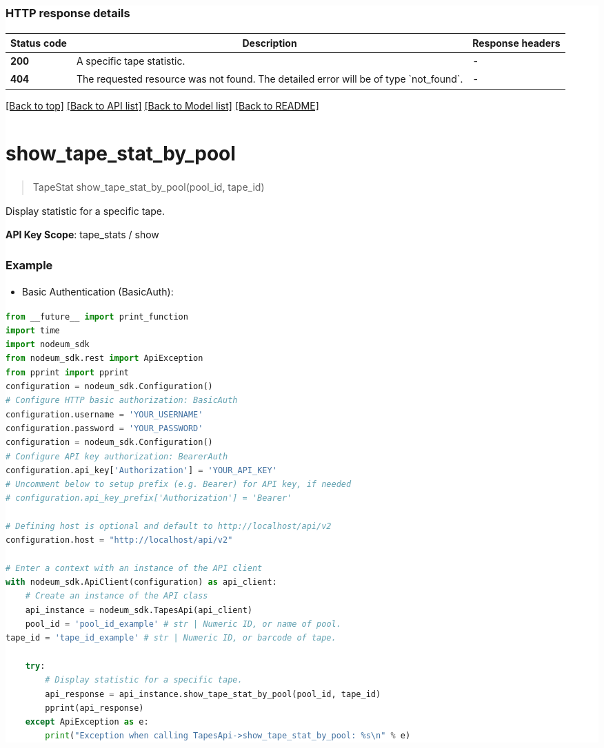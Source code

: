 ### HTTP response details
| Status code | Description | Response headers |
|-------------|-------------|------------------|
**200** | A specific tape statistic. |  -  |
**404** | The requested resource was not found. The detailed error will be of type &#x60;not_found&#x60;. |  -  |

[[Back to top]](#) [[Back to API list]](../README.md#documentation-for-api-endpoints) [[Back to Model list]](../README.md#documentation-for-models) [[Back to README]](../README.md)

# **show_tape_stat_by_pool**
> TapeStat show_tape_stat_by_pool(pool_id, tape_id)

Display statistic for a specific tape.

**API Key Scope**: tape_stats / show

### Example

* Basic Authentication (BasicAuth):
```python
from __future__ import print_function
import time
import nodeum_sdk
from nodeum_sdk.rest import ApiException
from pprint import pprint
configuration = nodeum_sdk.Configuration()
# Configure HTTP basic authorization: BasicAuth
configuration.username = 'YOUR_USERNAME'
configuration.password = 'YOUR_PASSWORD'
configuration = nodeum_sdk.Configuration()
# Configure API key authorization: BearerAuth
configuration.api_key['Authorization'] = 'YOUR_API_KEY'
# Uncomment below to setup prefix (e.g. Bearer) for API key, if needed
# configuration.api_key_prefix['Authorization'] = 'Bearer'

# Defining host is optional and default to http://localhost/api/v2
configuration.host = "http://localhost/api/v2"

# Enter a context with an instance of the API client
with nodeum_sdk.ApiClient(configuration) as api_client:
    # Create an instance of the API class
    api_instance = nodeum_sdk.TapesApi(api_client)
    pool_id = 'pool_id_example' # str | Numeric ID, or name of pool.
tape_id = 'tape_id_example' # str | Numeric ID, or barcode of tape.

    try:
        # Display statistic for a specific tape.
        api_response = api_instance.show_tape_stat_by_pool(pool_id, tape_id)
        pprint(api_response)
    except ApiException as e:
        print("Exception when calling TapesApi->show_tape_stat_by_pool: %s\n" % e)
```
